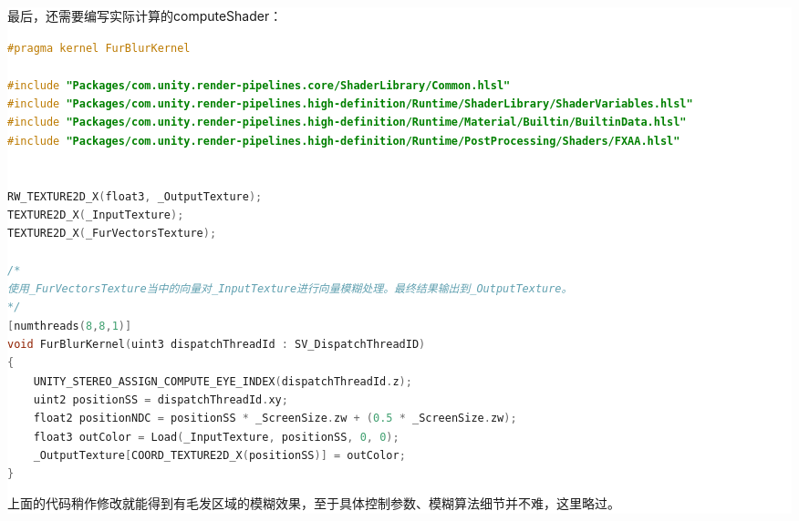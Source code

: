 最后，还需要编写实际计算的computeShader：

```c
#pragma kernel FurBlurKernel

#include "Packages/com.unity.render-pipelines.core/ShaderLibrary/Common.hlsl"
#include "Packages/com.unity.render-pipelines.high-definition/Runtime/ShaderLibrary/ShaderVariables.hlsl"
#include "Packages/com.unity.render-pipelines.high-definition/Runtime/Material/Builtin/BuiltinData.hlsl"
#include "Packages/com.unity.render-pipelines.high-definition/Runtime/PostProcessing/Shaders/FXAA.hlsl"


RW_TEXTURE2D_X(float3, _OutputTexture);
TEXTURE2D_X(_InputTexture);
TEXTURE2D_X(_FurVectorsTexture);

/* 
使用_FurVectorsTexture当中的向量对_InputTexture进行向量模糊处理。最终结果输出到_OutputTexture。
*/
[numthreads(8,8,1)]
void FurBlurKernel(uint3 dispatchThreadId : SV_DispatchThreadID)
{
    UNITY_STEREO_ASSIGN_COMPUTE_EYE_INDEX(dispatchThreadId.z);
    uint2 positionSS = dispatchThreadId.xy;
    float2 positionNDC = positionSS * _ScreenSize.zw + (0.5 * _ScreenSize.zw); 
    float3 outColor = Load(_InputTexture, positionSS, 0, 0);
    _OutputTexture[COORD_TEXTURE2D_X(positionSS)] = outColor;
}
```

上面的代码稍作修改就能得到有毛发区域的模糊效果，至于具体控制参数、模糊算法细节并不难，这里略过。